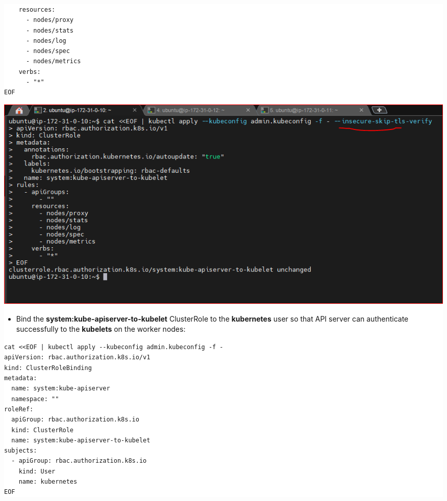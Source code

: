 ```
    resources:
      - nodes/proxy
      - nodes/stats
      - nodes/log
      - nodes/spec
      - nodes/metrics
    verbs:
      - "*"
EOF
```
![](./Images/images21/RBAC%20permission.PNG)

- Bind the **system:kube-apiserver-to-kubelet** ClusterRole to the **kubernetes** user so that API server can authenticate successfully to the **kubelets** on the worker nodes:
```
cat <<EOF | kubectl apply --kubeconfig admin.kubeconfig -f -
apiVersion: rbac.authorization.k8s.io/v1
kind: ClusterRoleBinding
metadata:
  name: system:kube-apiserver
  namespace: ""
roleRef:
  apiGroup: rbac.authorization.k8s.io
  kind: ClusterRole
  name: system:kube-apiserver-to-kubelet
subjects:
  - apiGroup: rbac.authorization.k8s.io
    kind: User
    name: kubernetes
EOF
```